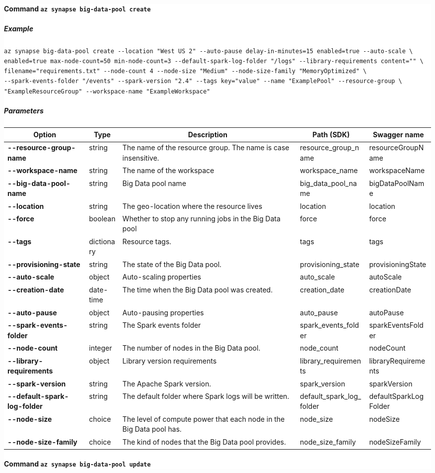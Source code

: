 #### <a name="BigDataPoolsCreateOrUpdate#Create">Command `az synapse big-data-pool create`</a>

##### <a name="ExamplesBigDataPoolsCreateOrUpdate#Create">Example</a>
```
az synapse big-data-pool create --location "West US 2" --auto-pause delay-in-minutes=15 enabled=true --auto-scale \
enabled=true max-node-count=50 min-node-count=3 --default-spark-log-folder "/logs" --library-requirements content="" \
filename="requirements.txt" --node-count 4 --node-size "Medium" --node-size-family "MemoryOptimized" \
--spark-events-folder "/events" --spark-version "2.4" --tags key="value" --name "ExamplePool" --resource-group \
"ExampleResourceGroup" --workspace-name "ExampleWorkspace"
```
##### <a name="ParametersBigDataPoolsCreateOrUpdate#Create">Parameters</a> 
|Option|Type|Description|Path (SDK)|Swagger name|
|------|----|-----------|----------|------------|
|**--resource-group-name**|string|The name of the resource group. The name is case insensitive.|resource_group_name|resourceGroupName|
|**--workspace-name**|string|The name of the workspace|workspace_name|workspaceName|
|**--big-data-pool-name**|string|Big Data pool name|big_data_pool_name|bigDataPoolName|
|**--location**|string|The geo-location where the resource lives|location|location|
|**--force**|boolean|Whether to stop any running jobs in the Big Data pool|force|force|
|**--tags**|dictionary|Resource tags.|tags|tags|
|**--provisioning-state**|string|The state of the Big Data pool.|provisioning_state|provisioningState|
|**--auto-scale**|object|Auto-scaling properties|auto_scale|autoScale|
|**--creation-date**|date-time|The time when the Big Data pool was created.|creation_date|creationDate|
|**--auto-pause**|object|Auto-pausing properties|auto_pause|autoPause|
|**--spark-events-folder**|string|The Spark events folder|spark_events_folder|sparkEventsFolder|
|**--node-count**|integer|The number of nodes in the Big Data pool.|node_count|nodeCount|
|**--library-requirements**|object|Library version requirements|library_requirements|libraryRequirements|
|**--spark-version**|string|The Apache Spark version.|spark_version|sparkVersion|
|**--default-spark-log-folder**|string|The default folder where Spark logs will be written.|default_spark_log_folder|defaultSparkLogFolder|
|**--node-size**|choice|The level of compute power that each node in the Big Data pool has.|node_size|nodeSize|
|**--node-size-family**|choice|The kind of nodes that the Big Data pool provides.|node_size_family|nodeSizeFamily|

#### <a name="BigDataPoolsUpdate">Command `az synapse big-data-pool update`</a>
